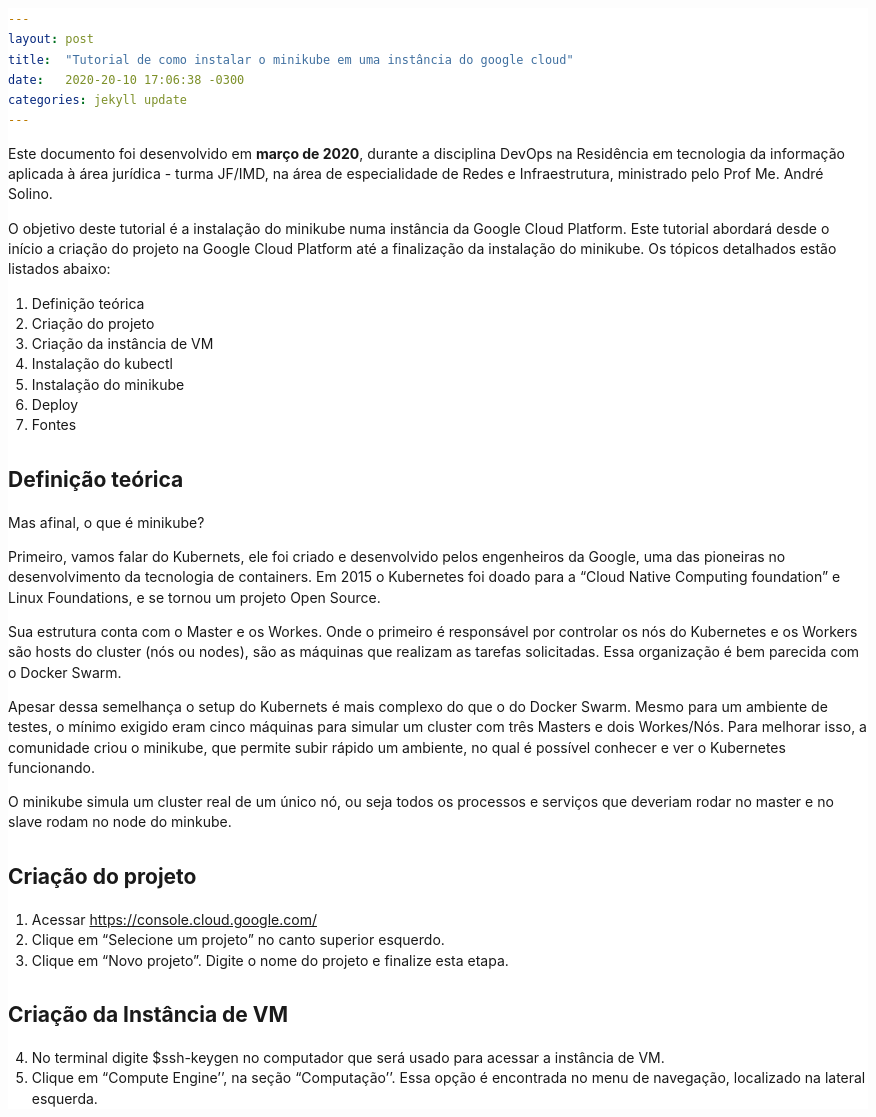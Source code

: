```yaml
---
layout: post
title:  "Tutorial de como instalar o minikube em uma instância do google cloud"
date:   2020-20-10 17:06:38 -0300
categories: jekyll update
---
```


Este documento foi desenvolvido em **março de 2020**, durante a disciplina DevOps na Residência em tecnologia da informação aplicada à área jurídica - turma JF/IMD, na área de especialidade de Redes e Infraestrutura, ministrado pelo Prof Me. André Solino.   

O objetivo deste tutorial é a instalação do minikube numa instância da Google Cloud Platform. 
Este tutorial abordará desde o início a criação do projeto na Google Cloud Platform até a finalização da instalação do minikube. Os tópicos detalhados estão listados abaixo:
1. Definição teórica
2. Criação do projeto
3. Criação da instância de VM
4. Instalação do kubectl
5. Instalação do minikube 
6. Deploy
7. Fontes

## Definição teórica
Mas afinal, o que é minikube?

Primeiro, vamos falar do Kubernets, ele foi criado e desenvolvido pelos engenheiros da Google, uma das pioneiras no desenvolvimento da tecnologia de containers. Em 2015 o Kubernetes foi doado para a “Cloud Native Computing foundation” e Linux Foundations, e se tornou um projeto Open Source.

Sua estrutura conta com o Master e os Workes. Onde o primeiro é responsável por controlar os nós do Kubernetes e os Workers são hosts do cluster (nós ou nodes), são as máquinas que realizam as tarefas solicitadas. Essa organização é bem parecida com o Docker Swarm. 

Apesar dessa semelhança o setup do Kubernets é mais complexo do que o do Docker Swarm. Mesmo para um ambiente de testes, o mínimo exigido eram cinco máquinas para simular um cluster com três Masters e dois Workes/Nós. Para melhorar isso, a comunidade criou o minikube, que permite subir rápido um ambiente, no qual é possível conhecer e ver o Kubernetes funcionando.

O minikube simula um cluster real de um único nó, ou seja todos os processos e serviços que deveriam rodar no master e no slave rodam no node do minkube. 

## Criação do projeto
1. Acessar https://console.cloud.google.com/
2. Clique em “Selecione um projeto” no canto superior esquerdo.
3. Clique em “Novo projeto”. Digite o nome do projeto e finalize esta etapa.

##  Criação da Instância de VM
4. No terminal digite $ssh-keygen no computador que será usado para acessar a instância de VM.
5. Clique em “Compute Engine’’, na seção “Computação’’. Essa opção é encontrada no menu de navegação, localizado na lateral esquerda. 
